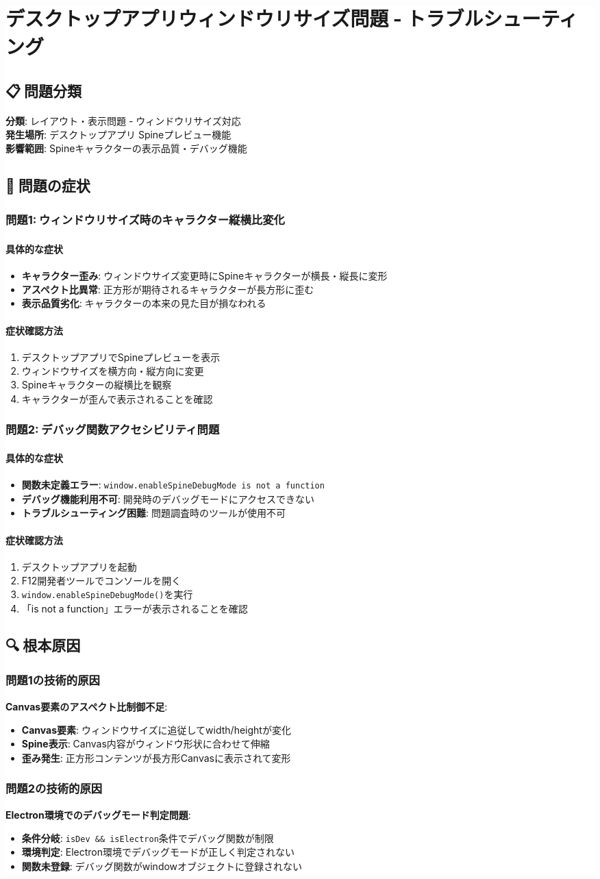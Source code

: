 # デスクトップアプリウィンドウリサイズ問題 - トラブルシューティング

## 📋 問題分類
**分類**: レイアウト・表示問題 - ウィンドウリサイズ対応  
**発生場所**: デスクトップアプリ Spineプレビュー機能  
**影響範囲**: Spineキャラクターの表示品質・デバッグ機能  

## 🚨 問題の症状

### 問題1: ウィンドウリサイズ時のキャラクター縦横比変化

#### 具体的な症状
- **キャラクター歪み**: ウィンドウサイズ変更時にSpineキャラクターが横長・縦長に変形
- **アスペクト比異常**: 正方形が期待されるキャラクターが長方形に歪む
- **表示品質劣化**: キャラクターの本来の見た目が損なわれる

#### 症状確認方法
1. デスクトップアプリでSpineプレビューを表示
2. ウィンドウサイズを横方向・縦方向に変更
3. Spineキャラクターの縦横比を観察
4. キャラクターが歪んで表示されることを確認

### 問題2: デバッグ関数アクセシビリティ問題

#### 具体的な症状
- **関数未定義エラー**: `window.enableSpineDebugMode is not a function`
- **デバッグ機能利用不可**: 開発時のデバッグモードにアクセスできない
- **トラブルシューティング困難**: 問題調査時のツールが使用不可

#### 症状確認方法
1. デスクトップアプリを起動
2. F12開発者ツールでコンソールを開く
3. `window.enableSpineDebugMode()`を実行
4. 「is not a function」エラーが表示されることを確認

## 🔍 根本原因

### 問題1の技術的原因
**Canvas要素のアスペクト比制御不足**:
- **Canvas要素**: ウィンドウサイズに追従してwidth/heightが変化
- **Spine表示**: Canvas内容がウィンドウ形状に合わせて伸縮
- **歪み発生**: 正方形コンテンツが長方形Canvasに表示されて変形

### 問題2の技術的原因
**Electron環境でのデバッグモード判定問題**:
- **条件分岐**: `isDev && isElectron`条件でデバッグ関数が制限
- **環境判定**: Electron環境でデバッグモードが正しく判定されない
- **関数未登録**: デバッグ関数がwindowオブジェクトに登録されない
